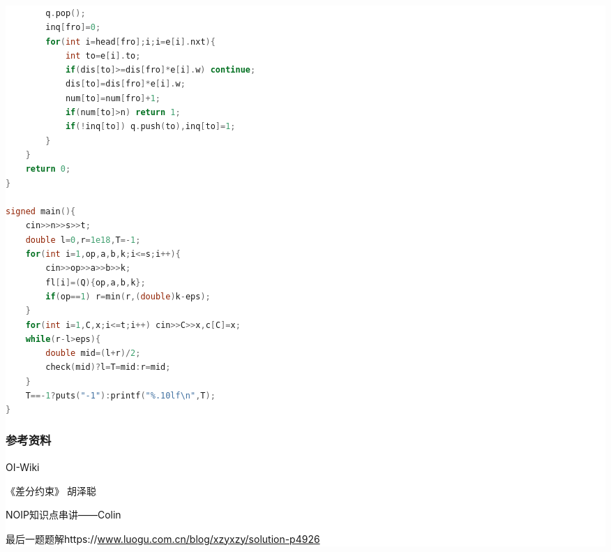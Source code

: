 ```cpp
        q.pop();
		inq[fro]=0;
		for(int i=head[fro];i;i=e[i].nxt){
            int to=e[i].to;
            if(dis[to]>=dis[fro]*e[i].w) continue;
           	dis[to]=dis[fro]*e[i].w;
			num[to]=num[fro]+1;
            if(num[to]>n) return 1;
            if(!inq[to]) q.push(to),inq[to]=1;
        }
    }
    return 0;
}

signed main(){
    cin>>n>>s>>t;
    double l=0,r=1e18,T=-1;
    for(int i=1,op,a,b,k;i<=s;i++){
       	cin>>op>>a>>b>>k;
        fl[i]=(Q){op,a,b,k};
        if(op==1) r=min(r,(double)k-eps);
    }
    for(int i=1,C,x;i<=t;i++) cin>>C>>x,c[C]=x;
    while(r-l>eps){
        double mid=(l+r)/2;
        check(mid)?l=T=mid:r=mid;
    }
    T==-1?puts("-1"):printf("%.10lf\n",T);
}
```





### 参考资料

OI-Wiki

《差分约束》 胡泽聪

NOIP知识点串讲——Colin

最后一题题解https://www.luogu.com.cn/blog/xzyxzy/solution-p4926